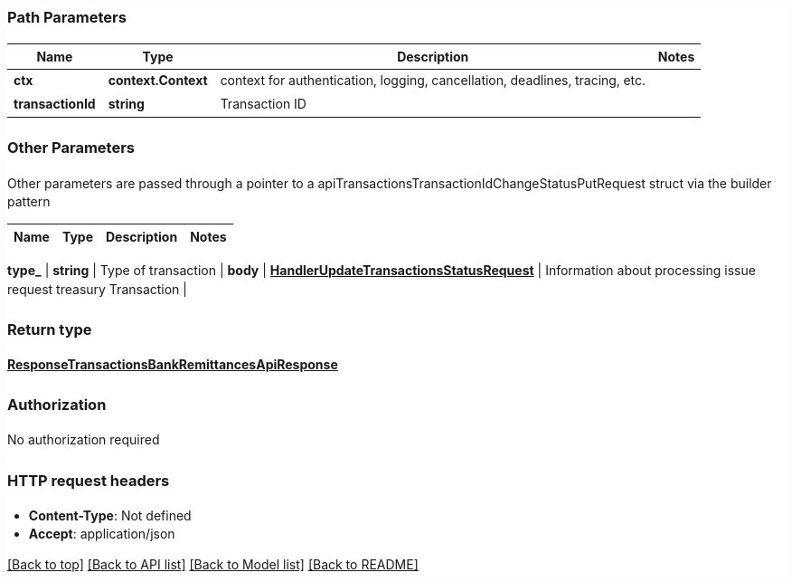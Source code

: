 ### Path Parameters


Name | Type | Description  | Notes
------------- | ------------- | ------------- | -------------
**ctx** | **context.Context** | context for authentication, logging, cancellation, deadlines, tracing, etc.
**transactionId** | **string** | Transaction ID | 

### Other Parameters

Other parameters are passed through a pointer to a apiTransactionsTransactionIdChangeStatusPutRequest struct via the builder pattern


Name | Type | Description  | Notes
------------- | ------------- | ------------- | -------------

 **type_** | **string** | Type of transaction | 
 **body** | [**HandlerUpdateTransactionsStatusRequest**](HandlerUpdateTransactionsStatusRequest.md) | Information about processing issue request treasury Transaction | 

### Return type

[**ResponseTransactionsBankRemittancesApiResponse**](ResponseTransactionsBankRemittancesApiResponse.md)

### Authorization

No authorization required

### HTTP request headers

- **Content-Type**: Not defined
- **Accept**: application/json

[[Back to top]](#) [[Back to API list]](../README.md#documentation-for-api-endpoints)
[[Back to Model list]](../README.md#documentation-for-models)
[[Back to README]](../README.md)

